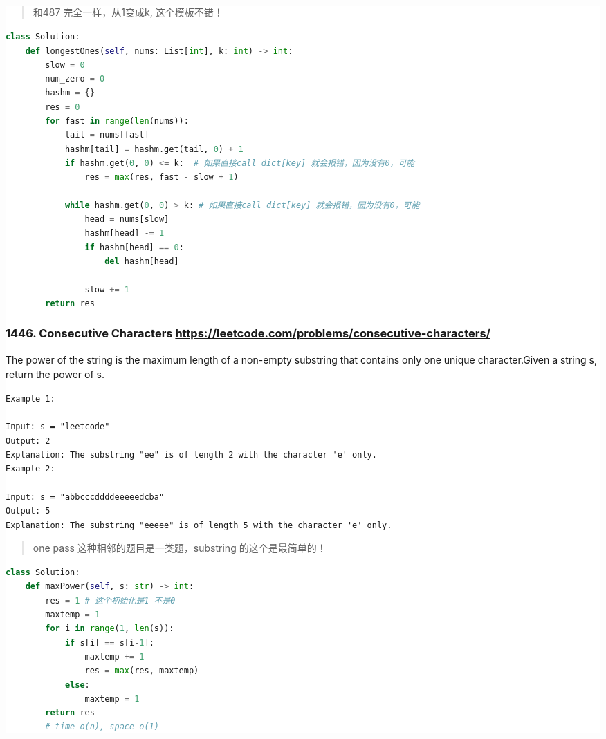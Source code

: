 > 和487 完全一样，从1变成k, 这个模板不错！

```python 
class Solution:
    def longestOnes(self, nums: List[int], k: int) -> int:
        slow = 0
        num_zero = 0
        hashm = {}   
        res = 0
        for fast in range(len(nums)):
            tail = nums[fast]
            hashm[tail] = hashm.get(tail, 0) + 1
            if hashm.get(0, 0) <= k:  # 如果直接call dict[key] 就会报错，因为没有0，可能
                res = max(res, fast - slow + 1)
            
            while hashm.get(0, 0) > k: # 如果直接call dict[key] 就会报错，因为没有0，可能
                head = nums[slow]
                hashm[head] -= 1
                if hashm[head] == 0:
                    del hashm[head]
                
                slow += 1
        return res
```

### 1446. Consecutive Characters  https://leetcode.com/problems/consecutive-characters/ 
The power of the string is the maximum length of a non-empty substring that contains only one unique character.Given a string s, return the power of s.
```
Example 1:

Input: s = "leetcode"
Output: 2
Explanation: The substring "ee" is of length 2 with the character 'e' only.
Example 2:

Input: s = "abbcccddddeeeeedcba"
Output: 5
Explanation: The substring "eeeee" is of length 5 with the character 'e' only.
```
> one pass 这种相邻的题目是一类题，substring 的这个是最简单的！ 
```python
class Solution:
    def maxPower(self, s: str) -> int:
        res = 1 # 这个初始化是1 不是0
        maxtemp = 1
        for i in range(1, len(s)):
            if s[i] == s[i-1]:
                maxtemp += 1
                res = max(res, maxtemp)
            else:
                maxtemp = 1
        return res 
        # time o(n), space o(1)
```
